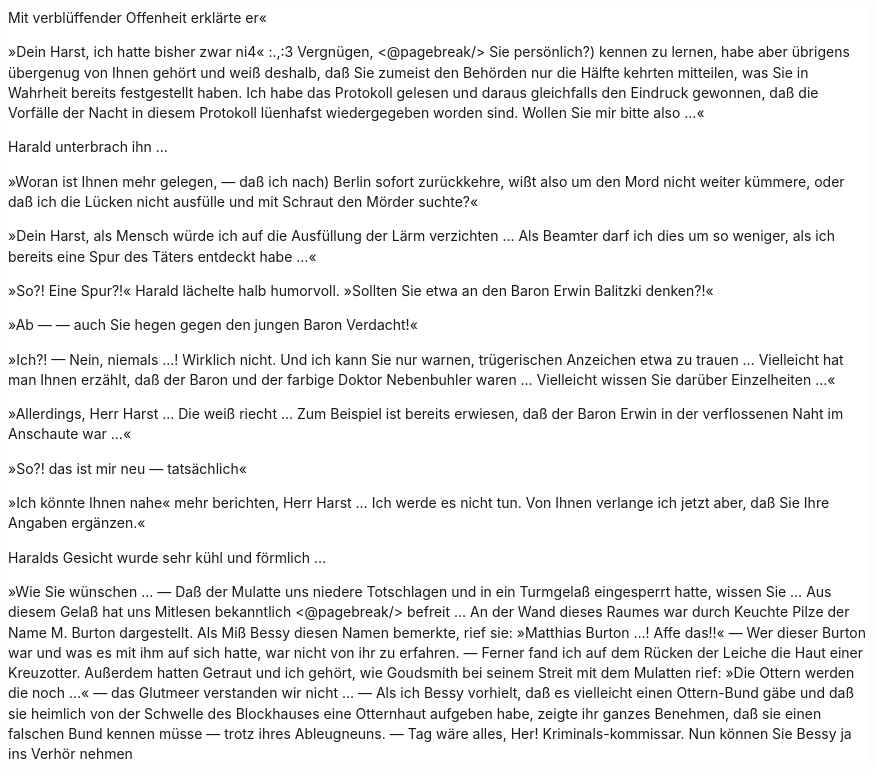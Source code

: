 Mit verblüffender Offenheit erklärte er«

»Dein Harst, ich hatte bisher zwar ni4« :.,:3 Vergnügen,
<@pagebreak/>
Sie persönlich?) kennen zu lernen, habe aber übrigens übergenug
von Ihnen gehört und weiß deshalb, daß Sie zumeist
den Behörden nur die Hälfte kehrten mitteilen, was Sie in
Wahrheit bereits festgestellt haben. Ich habe das Protokoll
gelesen und daraus gleichfalls den Eindruck gewonnen, daß
die Vorfälle der Nacht in diesem Protokoll lüenhafst wiedergegeben
worden sind. Wollen Sie mir bitte also …«

Harald unterbrach ihn …

»Woran ist Ihnen mehr gelegen, — daß ich nach) Berlin
sofort zurückkehre, wißt also um den Mord nicht weiter
kümmere, oder daß ich die Lücken nicht ausfülle und mit
Schraut den Mörder suchte?«

»Dein Harst, als Mensch würde ich auf die Ausfüllung
der Lärm verzichten … Als Beamter darf ich dies um so
weniger, als ich bereits eine Spur des Täters entdeckt
habe …«

»So?! Eine Spur?!« Harald lächelte halb humorvoll.
»Sollten Sie etwa an den Baron Erwin Balitzki denken?!«

»Ab — — auch Sie hegen gegen den jungen Baron
Verdacht!«

»Ich?! — Nein, niemals …! Wirklich nicht. Und ich
kann Sie nur warnen, trügerischen Anzeichen etwa zu
trauen … Vielleicht hat man Ihnen erzählt, daß der Baron
und der farbige Doktor Nebenbuhler waren … Vielleicht
wissen Sie darüber Einzelheiten …«

»Allerdings, Herr Harst … Die weiß riecht … Zum Beispiel
ist bereits erwiesen, daß der Baron Erwin in der verflossenen
Naht im Anschaute war …«

»So?! das ist mir neu — tatsächlich«

»Ich könnte Ihnen nahe« mehr berichten, Herr Harst …
Ich werde es nicht tun. Von Ihnen verlange ich jetzt aber,
daß Sie Ihre Angaben ergänzen.«

Haralds Gesicht wurde sehr kühl und förmlich …

»Wie Sie wünschen … — Daß der Mulatte uns niedere
Totschlagen und in ein Turmgelaß eingesperrt hatte, wissen
Sie … Aus diesem Gelaß hat uns Mitlesen bekanntlich
<@pagebreak/>
befreit … An der Wand dieses Raumes war durch Keuchte
Pilze der Name M. Burton dargestellt. Als Miß Bessy
diesen Namen bemerkte, rief sie: »Matthias Burton …!
Affe das!!« — Wer dieser Burton war und was es mit
ihm auf sich hatte, war nicht von ihr zu erfahren. — Ferner
fand ich auf dem Rücken der Leiche die Haut einer Kreuzotter.
Außerdem hatten Getraut und ich gehört, wie Goudsmith
bei seinem Streit mit dem Mulatten rief: »Die Ottern
werden die noch …« — das Glutmeer verstanden wir
nicht … — Als ich Bessy vorhielt, daß es vielleicht einen
Ottern-Bund gäbe und daß sie heimlich von der Schwelle
des Blockhauses eine Otternhaut aufgeben habe, zeigte ihr
ganzes Benehmen, daß sie einen falschen Bund kennen müsse
— trotz ihres Ableugneuns. — Tag wäre alles, Her! Kriminals-kommissar.
Nun können Sie Bessy ja ins Verhör nehmen
